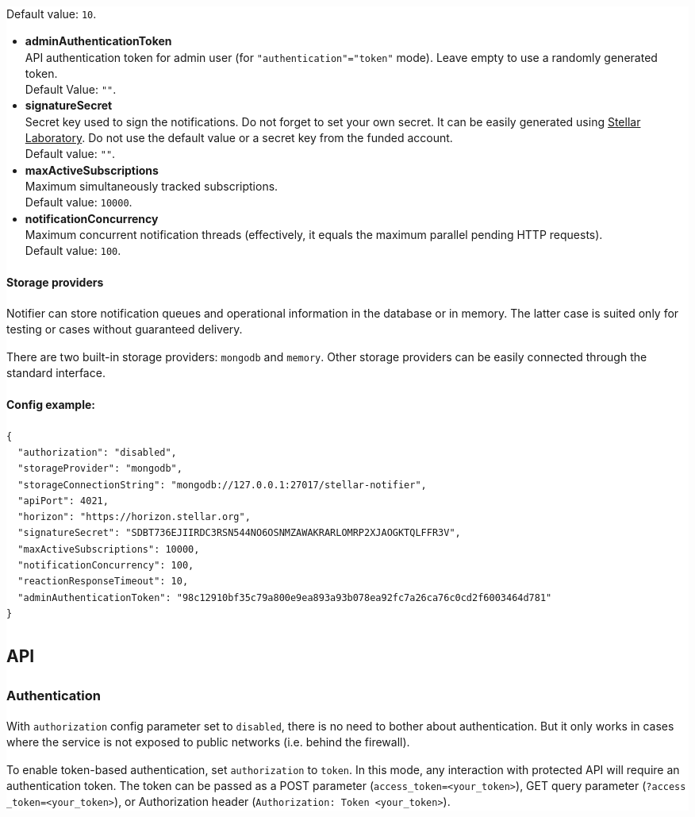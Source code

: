 Default value: `10`.
- **adminAuthenticationToken**\
API authentication token for admin user (for `"authentication"="token"` mode). 
Leave empty to use a randomly generated token.\
Default Value: `""`.
- **signatureSecret**\
Secret key used to sign the notifications. Do not forget to set your own secret. 
It can be easily generated using [Stellar Laboratory](https://www.stellar.org/laboratory/#account-creator?network=test). 
Do not use the default value or a secret key from the funded account.\
Default value: `""`.
- **maxActiveSubscriptions**\
Maximum simultaneously tracked subscriptions.\
Default value: `10000`.
- **notificationConcurrency**\
Maximum concurrent notification threads (effectively, it equals the maximum parallel pending HTTP requests).\
Default value: `100`.

#### Storage providers

Notifier can store notification queues and operational information in the database or in memory. 
The latter case is suited only for testing or cases without guaranteed delivery. 

There are two built-in storage providers: `mongodb` and `memory`.
Other storage providers can be easily connected through the standard interface. 

#### Config example:

    {
      "authorization": "disabled",
      "storageProvider": "mongodb",
      "storageConnectionString": "mongodb://127.0.0.1:27017/stellar-notifier",
      "apiPort": 4021,
      "horizon": "https://horizon.stellar.org",
      "signatureSecret": "SDBT736EJIIRDC3RSN544NO6OSNMZAWAKRARLOMRP2XJAOGKTQLFFR3V",
      "maxActiveSubscriptions": 10000,
      "notificationConcurrency": 100,
      "reactionResponseTimeout": 10,
      "adminAuthenticationToken": "98c12910bf35c79a800e9ea893a93b078ea92fc7a26ca76c0cd2f6003464d781"
    }

## API

### Authentication

With `authorization` config parameter set to `disabled`, there is no need to bother about authentication. 
But it only works in cases where the service is not exposed to public networks (i.e. behind the firewall).

To enable token-based authentication, set `authorization` to `token`. In this mode, any interaction with protected API will require an authentication token. 
The token can be passed as a POST parameter (`access_token=<your_token>`), GET query parameter (`?access_token=<your_token>`), or Authorization header (`Authorization: Token <your_token>`).
